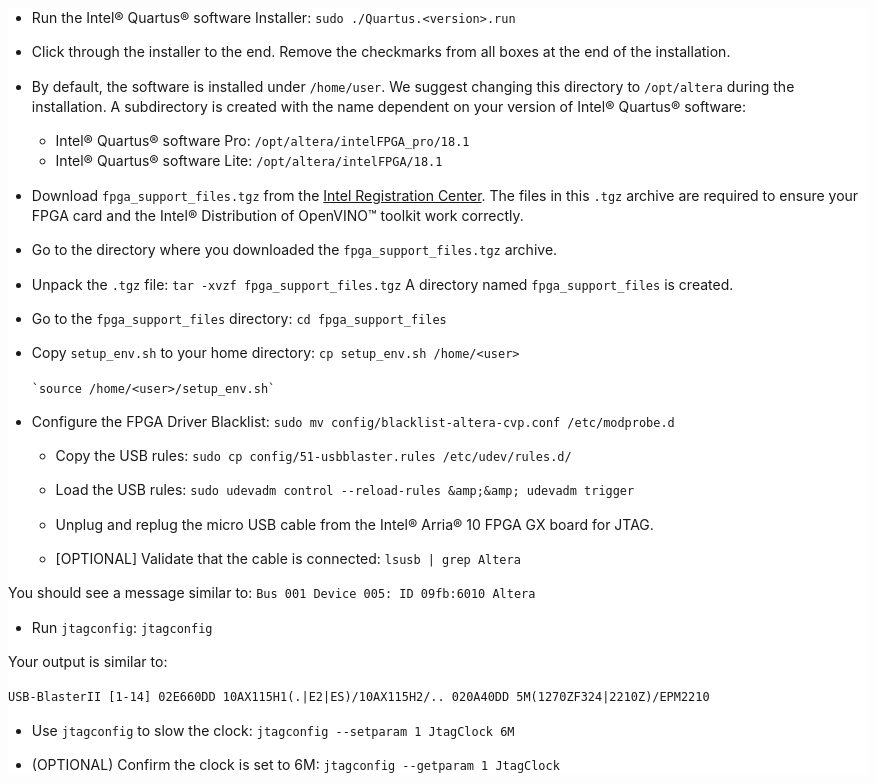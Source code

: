   * Run the Intel® Quartus® software Installer:
		`sudo ./Quartus.<version>.run`
	
  * Click through the installer to the end. Remove the checkmarks from all boxes at the end of the installation.
  * By default, the software is installed under `/home/user`. We suggest changing this directory to `/opt/altera` during the installation. A subdirectory is created with the name dependent on your version of Intel® Quartus® software:
		
	  * Intel® Quartus® software Pro: `/opt/altera/intelFPGA_pro/18.1`
	  * Intel® Quartus® software Lite: `/opt/altera/intelFPGA/18.1`
		
	
  * Download `fpga_support_files.tgz` from the [Intel Registration Center](http://registrationcenter-download.intel.com/akdlm/irc_nas/12954/fpga_support_files.tgz). The files in this `.tgz` archive are required to ensure your FPGA card and the Intel® Distribution of OpenVINO™ toolkit work correctly.
  * Go to the directory where you downloaded the `fpga_support_files.tgz` archive.
  * Unpack the `.tgz` file:
		`tar -xvzf fpga_support_files.tgz`
		A directory named `fpga_support_files` is created.
  * Go to the `fpga_support_files` directory:
		`cd fpga_support_files`
	
  * Copy `setup_env.sh` to your home directory:
		`cp setup_env.sh /home/<user>`

		`source /home/<user>/setup_env.sh`
	
  * Configure the FPGA Driver Blacklist:
		`sudo mv config/blacklist-altera-cvp.conf /etc/modprobe.d`
	
	  * Copy the USB rules:
		`sudo cp config/51-usbblaster.rules /etc/udev/rules.d/`
	
	  * Load the USB rules:
		`sudo udevadm control --reload-rules &amp;&amp; udevadm trigger`
	
	  * Unplug and replug the micro USB cable from the Intel® Arria® 10 FPGA GX board for JTAG.
	  * [OPTIONAL] Validate that the cable is connected:
		`lsusb | grep Altera`

You should see a message similar to:
		`Bus 001 Device 005: ID 09fb:6010 Altera`

  * Run `jtagconfig`:
		`jtagconfig`

Your output is similar to:

`USB-BlasterII [1-14]
02E660DD 10AX115H1(.|E2|ES)/10AX115H2/..
020A40DD 5M(1270ZF324|2210Z)/EPM2210`

  * Use `jtagconfig` to slow the clock:
		`jtagconfig --setparam 1 JtagClock 6M`
	
  * (OPTIONAL) Confirm the clock is set to 6M:
		`jtagconfig --getparam 1 JtagClock`
